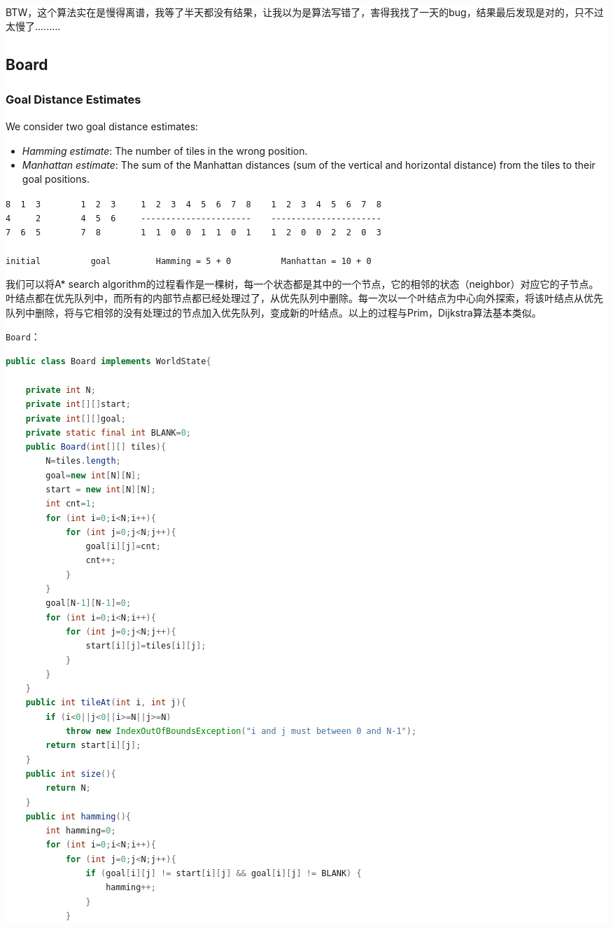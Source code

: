   BTW，这个算法实在是慢得离谱，我等了半天都没有结果，让我以为是算法写错了，害得我找了一天的bug，结果最后发现是对的，只不过太慢了.........

## Board

### Goal Distance Estimates

We consider two goal distance estimates:

- *Hamming estimate*: The number of tiles in the wrong position.
- *Manhattan estimate*: The sum of the Manhattan distances (sum of the vertical and horizontal distance) from the tiles to their goal positions.

```
8  1  3        1  2  3     1  2  3  4  5  6  7  8    1  2  3  4  5  6  7  8
4     2        4  5  6     ----------------------    ----------------------
7  6  5        7  8        1  1  0  0  1  1  0  1    1  2  0  0  2  2  0  3

initial          goal         Hamming = 5 + 0          Manhattan = 10 + 0
```

我们可以将A* search algorithm的过程看作是一棵树，每一个状态都是其中的一个节点，它的相邻的状态（neighbor）对应它的子节点。叶结点都在优先队列中，而所有的内部节点都已经处理过了，从优先队列中删除。每一次以一个叶结点为中心向外探索，将该叶结点从优先队列中删除，将与它相邻的没有处理过的节点加入优先队列，变成新的叶结点。以上的过程与Prim，Dijkstra算法基本类似。

`Board`：

```java
public class Board implements WorldState{

    private int N;
    private int[][]start;
    private int[][]goal;
    private static final int BLANK=0;
    public Board(int[][] tiles){
        N=tiles.length;
        goal=new int[N][N];
        start = new int[N][N];
        int cnt=1;
        for (int i=0;i<N;i++){
            for (int j=0;j<N;j++){
                goal[i][j]=cnt;
                cnt++;
            }
        }
        goal[N-1][N-1]=0;
        for (int i=0;i<N;i++){
            for (int j=0;j<N;j++){
                start[i][j]=tiles[i][j];
            }
        }
    }
    public int tileAt(int i, int j){
        if (i<0||j<0||i>=N||j>=N)
            throw new IndexOutOfBoundsException("i and j must between 0 and N-1");
        return start[i][j];
    }
    public int size(){
        return N;
    }
    public int hamming(){
        int hamming=0;
        for (int i=0;i<N;i++){
            for (int j=0;j<N;j++){
                if (goal[i][j] != start[i][j] && goal[i][j] != BLANK) {
                    hamming++;
                }
            }
```